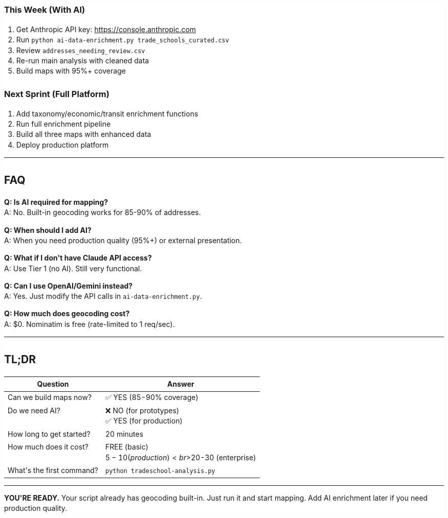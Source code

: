 ### This Week (With AI)
1. Get Anthropic API key: https://console.anthropic.com
2. Run `python ai-data-enrichment.py trade_schools_curated.csv`
3. Review `addresses_needing_review.csv`
4. Re-run main analysis with cleaned data
5. Build maps with 95%+ coverage

### Next Sprint (Full Platform)
1. Add taxonomy/economic/transit enrichment functions
2. Run full enrichment pipeline
3. Build all three maps with enhanced data
4. Deploy production platform

---

## FAQ

**Q: Is AI required for mapping?**  
A: No. Built-in geocoding works for 85-90% of addresses.

**Q: When should I add AI?**  
A: When you need production quality (95%+) or external presentation.

**Q: What if I don't have Claude API access?**  
A: Use Tier 1 (no AI). Still very functional.

**Q: Can I use OpenAI/Gemini instead?**  
A: Yes. Just modify the API calls in `ai-data-enrichment.py`.

**Q: How much does geocoding cost?**  
A: $0. Nominatim is free (rate-limited to 1 req/sec).

---

## TL;DR

| Question | Answer |
|----------|--------|
| Can we build maps now? | ✅ YES (85-90% coverage) |
| Do we need AI? | ❌ NO (for prototypes)<br>✅ YES (for production) |
| How long to get started? | 20 minutes |
| How much does it cost? | FREE (basic)<br>$5-10 (production)<br>$20-30 (enterprise) |
| What's the first command? | `python tradeschool-analysis.py` |

---

**YOU'RE READY.** Your script already has geocoding built-in. Just run it and start mapping. Add AI enrichment later if you need production quality.

